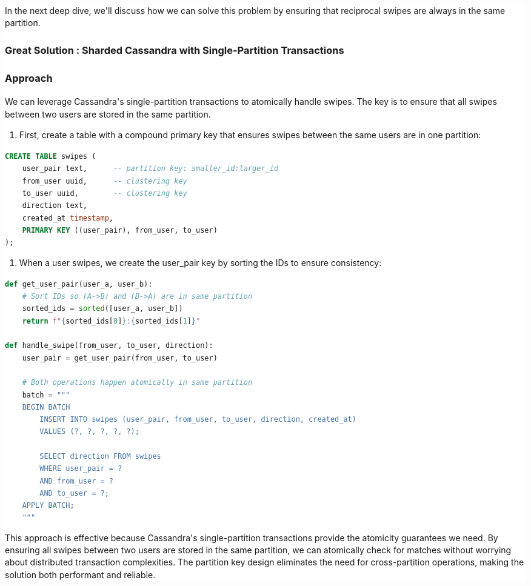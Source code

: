 In the next deep dive, we'll discuss how we can solve this problem by ensuring that reciprocal swipes are always in the same partition.

### Great Solution : Sharded Cassandra with Single-Partition Transactions

### Approach

We can leverage Cassandra's single-partition transactions to atomically handle swipes. The key is to ensure that all swipes between two users are stored in the same partition.

1. First, create a table with a compound primary key that ensures swipes between the same users are in one partition:

```SQL
CREATE TABLE swipes (
    user_pair text,      -- partition key: smaller_id:larger_id
    from_user uuid,      -- clustering key
    to_user uuid,        -- clustering key
    direction text,
    created_at timestamp,
    PRIMARY KEY ((user_pair), from_user, to_user)
);
```

1. When a user swipes, we create the user_pair key by sorting the IDs to ensure consistency:

```python
def get_user_pair(user_a, user_b):
    # Sort IDs so (A->B) and (B->A) are in same partition
    sorted_ids = sorted([user_a, user_b])
    return f"{sorted_ids[0]}:{sorted_ids[1]}"

def handle_swipe(from_user, to_user, direction):
    user_pair = get_user_pair(from_user, to_user)
    
    # Both operations happen atomically in same partition
    batch = """
    BEGIN BATCH
        INSERT INTO swipes (user_pair, from_user, to_user, direction, created_at)
        VALUES (?, ?, ?, ?, ?);
        
        SELECT direction FROM swipes 
        WHERE user_pair = ? 
        AND from_user = ? 
        AND to_user = ?;
    APPLY BATCH;
    """
```

This approach is effective because Cassandra's single-partition transactions provide the atomicity guarantees we need. By ensuring all swipes between two users are stored in the same partition, we can atomically check for matches without worrying about distributed transaction complexities. The partition key design eliminates the need for cross-partition operations, making the solution both performant and reliable.
